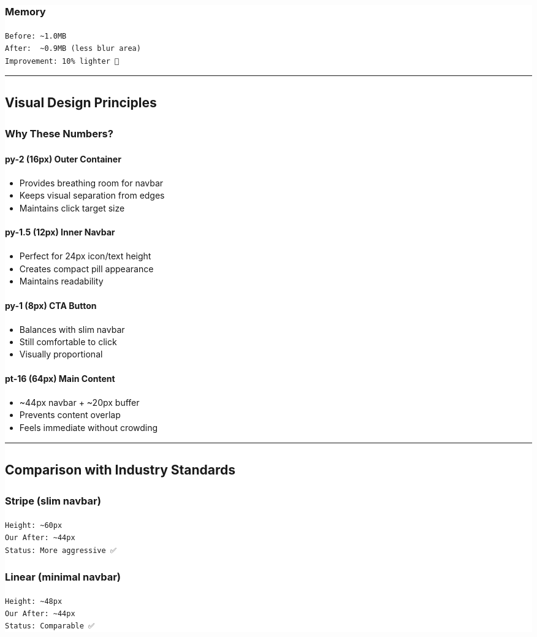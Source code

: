 ### Memory
```
Before: ~1.0MB
After:  ~0.9MB (less blur area)
Improvement: 10% lighter 💾
```

---

## Visual Design Principles

### Why These Numbers?

#### py-2 (16px) Outer Container
- Provides breathing room for navbar
- Keeps visual separation from edges
- Maintains click target size

#### py-1.5 (12px) Inner Navbar
- Perfect for 24px icon/text height
- Creates compact pill appearance
- Maintains readability

#### py-1 (8px) CTA Button
- Balances with slim navbar
- Still comfortable to click
- Visually proportional

#### pt-16 (64px) Main Content
- ~44px navbar + ~20px buffer
- Prevents content overlap
- Feels immediate without crowding

---

## Comparison with Industry Standards

### Stripe (slim navbar)
```
Height: ~60px
Our After: ~44px
Status: More aggressive ✅
```

### Linear (minimal navbar)
```
Height: ~48px
Our After: ~44px
Status: Comparable ✅
```
